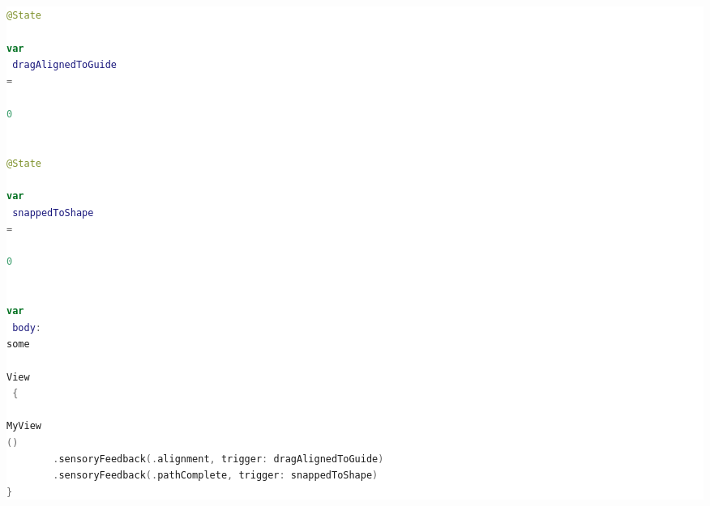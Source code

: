 ```swift
@State
 
var
 dragAlignedToGuide 
=
 
0


@State
 
var
 snappedToShape 
=
 
0

 
var
 body: 
some
 
View
 {
    
MyView
()
        .sensoryFeedback(.alignment, trigger: dragAlignedToGuide)
        .sensoryFeedback(.pathComplete, trigger: snappedToShape)
}
```

